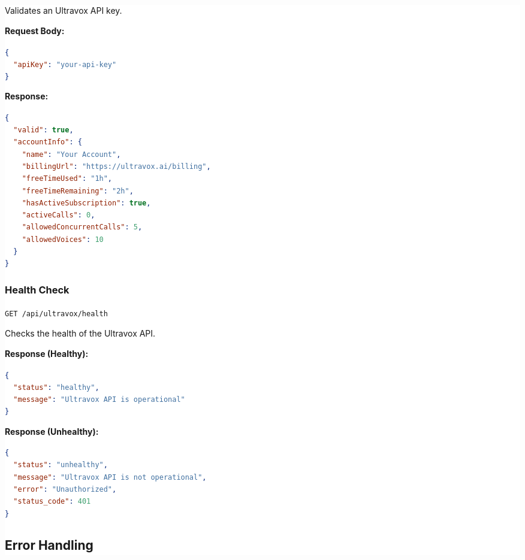 Validates an Ultravox API key.

**Request Body:**

```json
{
  "apiKey": "your-api-key"
}
```

**Response:**

```json
{
  "valid": true,
  "accountInfo": {
    "name": "Your Account",
    "billingUrl": "https://ultravox.ai/billing",
    "freeTimeUsed": "1h",
    "freeTimeRemaining": "2h",
    "hasActiveSubscription": true,
    "activeCalls": 0,
    "allowedConcurrentCalls": 5,
    "allowedVoices": 10
  }
}
```

### Health Check

```
GET /api/ultravox/health
```

Checks the health of the Ultravox API.

**Response (Healthy):**

```json
{
  "status": "healthy",
  "message": "Ultravox API is operational"
}
```

**Response (Unhealthy):**

```json
{
  "status": "unhealthy",
  "message": "Ultravox API is not operational",
  "error": "Unauthorized",
  "status_code": 401
}
```

## Error Handling
